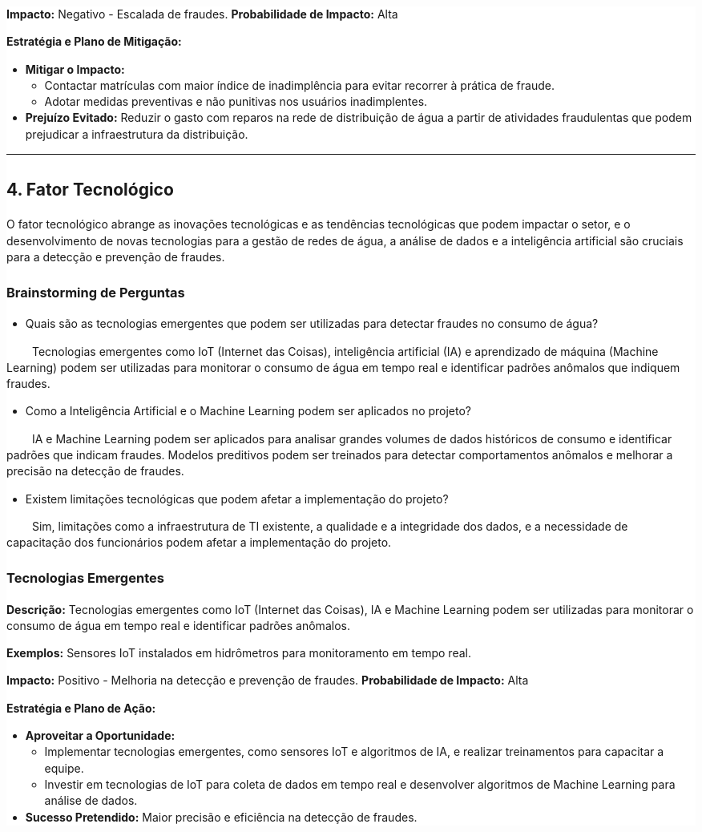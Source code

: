 **Impacto:** Negativo - Escalada de fraudes.
**Probabilidade de Impacto:** Alta

**Estratégia e Plano de Mitigação:**
* **Mitigar o Impacto:**
  * Contactar matrículas com maior índice de inadimplência para evitar recorrer à prática de fraude.
  * Adotar medidas preventivas e não punitivas nos usuários inadimplentes.
* **Prejuízo Evitado:** Reduzir o gasto com reparos na rede de distribuição de água a partir de atividades fraudulentas que podem prejudicar a infraestrutura da distribuição.

_______________________________________________________________________
## 4. Fator Tecnológico

O fator tecnológico abrange as inovações tecnológicas e as tendências tecnológicas que podem impactar o setor, e o desenvolvimento de novas tecnologias para a gestão de redes de água, a análise de dados e a inteligência artificial são cruciais para a detecção e prevenção de fraudes.

### Brainstorming de Perguntas

- Quais são as tecnologias emergentes que podem ser utilizadas para detectar fraudes no consumo de água?

&emsp;&emsp; Tecnologias emergentes como IoT (Internet das Coisas), inteligência artificial (IA) e aprendizado de máquina (Machine Learning) podem ser utilizadas para monitorar o consumo de água em tempo real e identificar padrões anômalos que indiquem fraudes.

- Como a Inteligência Artificial e o Machine Learning podem ser aplicados no projeto?

&emsp;&emsp; IA e Machine Learning podem ser aplicados para analisar grandes volumes de dados históricos de consumo e identificar padrões que indicam fraudes. Modelos preditivos podem ser treinados para detectar comportamentos anômalos e melhorar a precisão na detecção de fraudes.

- Existem limitações tecnológicas que podem afetar a implementação do projeto?

&emsp;&emsp; Sim, limitações como a infraestrutura de TI existente, a qualidade e a integridade dos dados, e a necessidade de capacitação dos funcionários podem afetar a implementação do projeto.


### **Tecnologias Emergentes**

**Descrição:** Tecnologias emergentes como IoT (Internet das Coisas), IA e Machine Learning podem ser utilizadas para monitorar o consumo de água em tempo real e identificar padrões anômalos.

**Exemplos:** Sensores IoT instalados em hidrômetros para monitoramento em tempo real.

**Impacto:** Positivo - Melhoria na detecção e prevenção de fraudes.
**Probabilidade de Impacto:** Alta

**Estratégia e Plano de Ação:**
* **Aproveitar a Oportunidade:** 
  * Implementar tecnologias emergentes, como sensores IoT e algoritmos de IA, e realizar treinamentos para capacitar a equipe. 
  * Investir em tecnologias de IoT para coleta de dados em tempo real e desenvolver algoritmos de Machine Learning para análise de dados.
* **Sucesso Pretendido:** Maior precisão e eficiência na detecção de fraudes.
